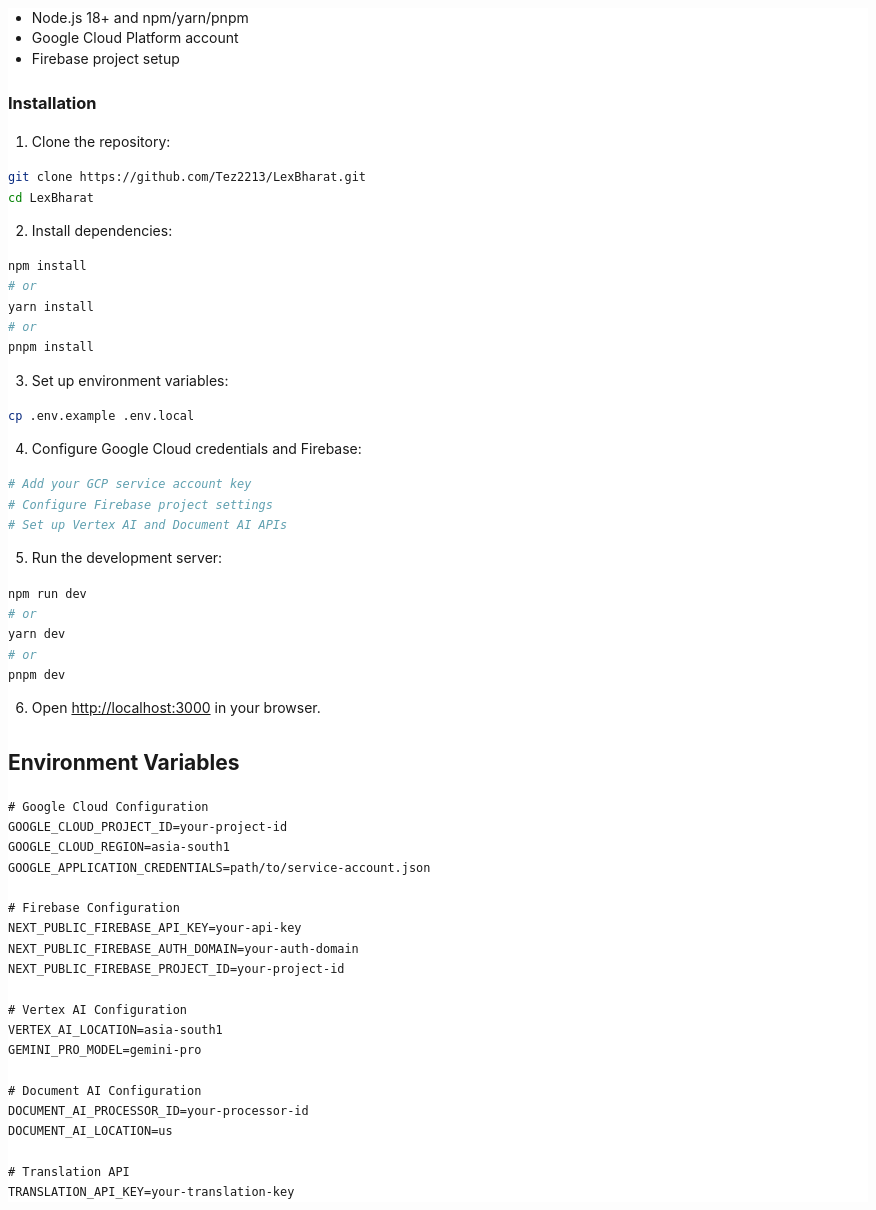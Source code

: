 - Node.js 18+ and npm/yarn/pnpm
- Google Cloud Platform account
- Firebase project setup

### Installation

1. Clone the repository:
```bash
git clone https://github.com/Tez2213/LexBharat.git
cd LexBharat
```

2. Install dependencies:
```bash
npm install
# or
yarn install
# or
pnpm install
```

3. Set up environment variables:
```bash
cp .env.example .env.local
```

4. Configure Google Cloud credentials and Firebase:
```bash
# Add your GCP service account key
# Configure Firebase project settings
# Set up Vertex AI and Document AI APIs
```

5. Run the development server:
```bash
npm run dev
# or
yarn dev
# or
pnpm dev
```

6. Open [http://localhost:3000](http://localhost:3000) in your browser.

## Environment Variables

```env
# Google Cloud Configuration
GOOGLE_CLOUD_PROJECT_ID=your-project-id
GOOGLE_CLOUD_REGION=asia-south1
GOOGLE_APPLICATION_CREDENTIALS=path/to/service-account.json

# Firebase Configuration
NEXT_PUBLIC_FIREBASE_API_KEY=your-api-key
NEXT_PUBLIC_FIREBASE_AUTH_DOMAIN=your-auth-domain
NEXT_PUBLIC_FIREBASE_PROJECT_ID=your-project-id

# Vertex AI Configuration
VERTEX_AI_LOCATION=asia-south1
GEMINI_PRO_MODEL=gemini-pro

# Document AI Configuration
DOCUMENT_AI_PROCESSOR_ID=your-processor-id
DOCUMENT_AI_LOCATION=us

# Translation API
TRANSLATION_API_KEY=your-translation-key
```
